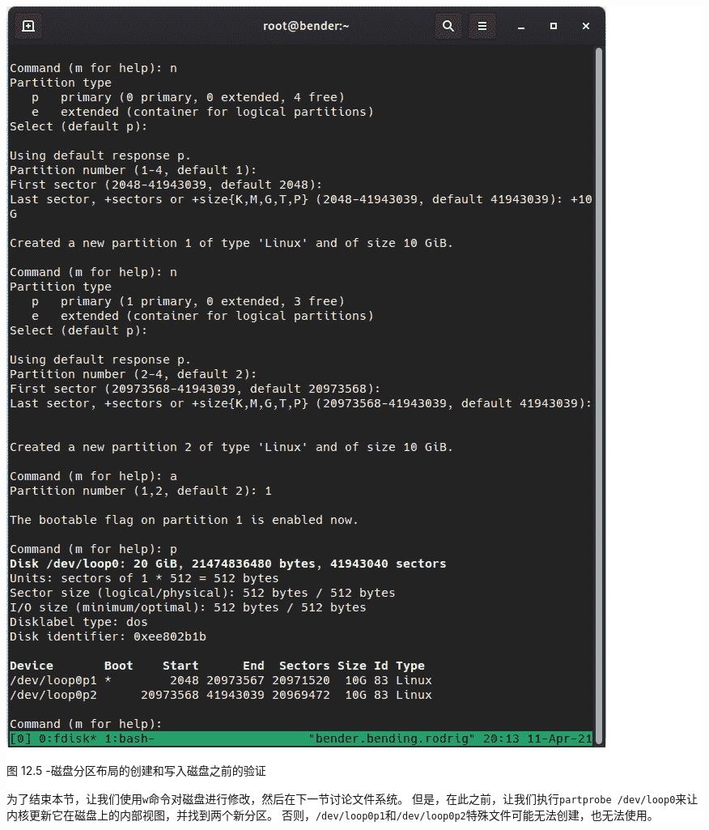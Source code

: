 ![Figure 12.5 – Disk partition layout creation and verification before writing it back to disk ](img/B16799_12_005.jpg)

图 12.5 -磁盘分区布局的创建和写入磁盘之前的验证

为了结束本节，让我们使用`w`命令对磁盘进行修改，然后在下一节讨论文件系统。 但是，在此之前，让我们执行`partprobe /dev/loop0`来让内核更新它在磁盘上的内部视图，并找到两个新分区。 否则，`/dev/loop0p1`和`/dev/loop0p2`特殊文件可能无法创建，也无法使用。
